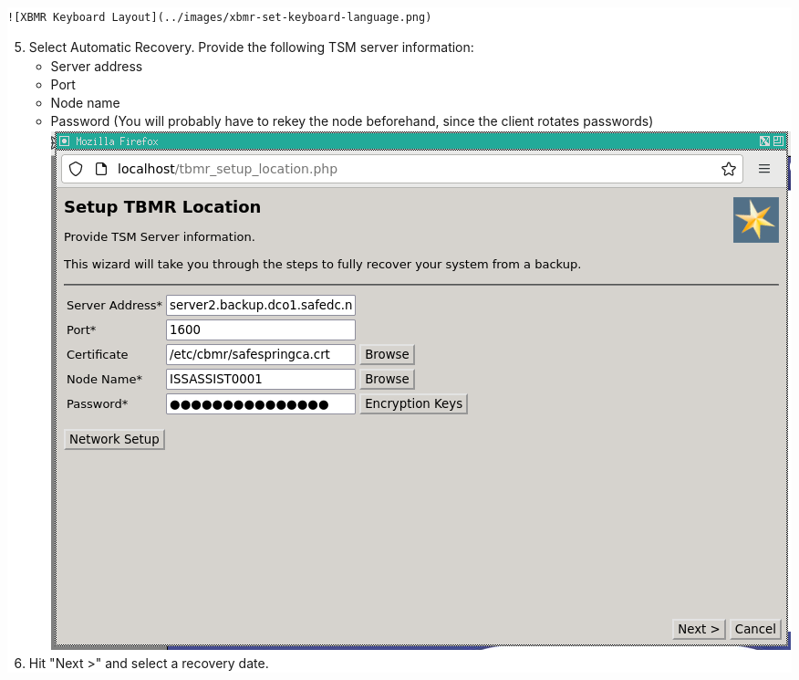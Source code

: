     ![XBMR Keyboard Layout](../images/xbmr-set-keyboard-language.png)
5. Select Automatic Recovery. Provide the following TSM server information:
     - Server address
     - Port
     - Node name
     - Password (You will probably have to rekey the node beforehand, since the client rotates passwords)
   ![XBMR Server Location](../images/xbmr-setup-server-location.png)
6. Hit "Next >" and select a recovery date.